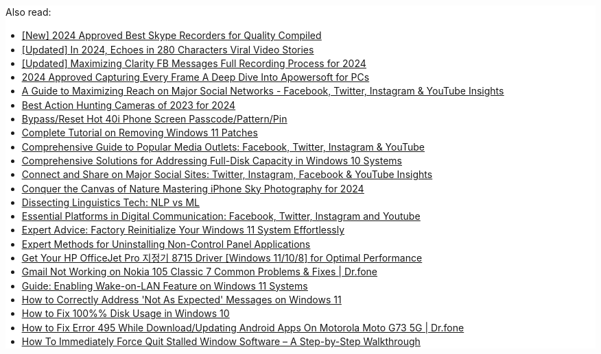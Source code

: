 <span class="atpl-alsoreadstyle">Also read:</span>
<div><ul>
<li><a href="https://digital-screen-recording.techidaily.com/new-2024-approved-best-skype-recorders-for-quality-compiled/"><u>[New] 2024 Approved  Best Skype Recorders for Quality Compiled</u></a></li>
<li><a href="https://twitter-videos.techidaily.com/updated-in-2024-echoes-in-280-characters-viral-video-stories/"><u>[Updated] In 2024, Echoes in 280 Characters  Viral Video Stories</u></a></li>
<li><a href="https://remote-screen-capture.techidaily.com/updated-maximizing-clarity-fb-messages-full-recording-process-for-2024/"><u>[Updated] Maximizing Clarity  FB Messages Full Recording Process for 2024</u></a></li>
<li><a href="https://remote-screen-capture.techidaily.com/2024-approved-capturing-every-frame-a-deep-dive-into-apowersoft-for-pcs/"><u>2024 Approved  Capturing Every Frame  A Deep Dive Into Apowersoft for PCs</u></a></li>
<li><a href="https://win-forum.techidaily.com/a-guide-to-maximizing-reach-on-major-social-networks-facebook-twitter-instagram-and-youtube-insights/"><u>A Guide to Maximizing Reach on Major Social Networks - Facebook, Twitter, Instagram & YouTube Insights</u></a></li>
<li><a href="https://extra-lessons.techidaily.com/best-action-hunting-cameras-of-2023-for-2024/"><u>Best Action Hunting Cameras of 2023 for 2024</u></a></li>
<li><a href="https://phone-solutions.techidaily.com/bypass-reset-hot-40i-phone-screen-passcode-pattern-pin-by-drfone-android-unlock-android-unlock/"><u>Bypass/Reset Hot 40i Phone Screen Passcode/Pattern/Pin</u></a></li>
<li><a href="https://win-forum.techidaily.com/complete-tutorial-on-removing-windows-11-patches/"><u>Complete Tutorial on Removing Windows 11 Patches</u></a></li>
<li><a href="https://win-forum.techidaily.com/comprehensive-guide-to-popular-media-outlets-facebook-twitter-instagram-and-youtube/"><u>Comprehensive Guide to Popular Media Outlets: Facebook, Twitter, Instagram & YouTube</u></a></li>
<li><a href="https://win-forum.techidaily.com/comprehensive-solutions-for-addressing-full-disk-capacity-in-windows-10-systems/"><u>Comprehensive Solutions for Addressing Full-Disk Capacity in Windows 10 Systems</u></a></li>
<li><a href="https://win-forum.techidaily.com/connect-and-share-on-major-social-sites-twitter-instagram-facebook-and-youtube-insights/"><u>Connect and Share on Major Social Sites: Twitter, Instagram, Facebook & YouTube Insights</u></a></li>
<li><a href="https://extra-hints.techidaily.com/conquer-the-canvas-of-nature-mastering-iphone-sky-photography-for-2024/"><u>Conquer the Canvas of Nature  Mastering iPhone Sky Photography for 2024</u></a></li>
<li><a href="https://tech-savvy.techidaily.com/dissecting-linguistics-tech-nlp-vs-ml/"><u>Dissecting Linguistics Tech: NLP vs ML</u></a></li>
<li><a href="https://win-forum.techidaily.com/essential-platforms-in-digital-communication-facebook-twitter-instagram-and-youtube/"><u>Essential Platforms in Digital Communication: Facebook, Twitter, Instagram and Youtube</u></a></li>
<li><a href="https://win-forum.techidaily.com/expert-advice-factory-reinitialize-your-windows-11-system-effortlessly/"><u>Expert Advice: Factory Reinitialize Your Windows 11 System Effortlessly</u></a></li>
<li><a href="https://win-forum.techidaily.com/expert-methods-for-uninstalling-non-control-panel-applications/"><u>Expert Methods for Uninstalling Non-Control Panel Applications</u></a></li>
<li><a href="https://win-dash.techidaily.com/get-your-hp-officejet-pro-8715-driver-windows-11108-for-optimal-performance/"><u>Get Your HP OfficeJet Pro 지정기 8715 Driver [Windows 11/10/8] for Optimal Performance</u></a></li>
<li><a href="https://howto.techidaily.com/gmail-not-working-on-nokia-105-classic-7-common-problems-and-fixes-drfone-by-drfone-fix-android-problems-fix-android-problems/"><u>Gmail Not Working on Nokia 105 Classic 7 Common Problems & Fixes | Dr.fone</u></a></li>
<li><a href="https://win-forum.techidaily.com/guide-enabling-wake-on-lan-feature-on-windows-11-systems/"><u>Guide: Enabling Wake-on-LAN Feature on Windows 11 Systems</u></a></li>
<li><a href="https://win-forum.techidaily.com/how-to-correctly-address-not-as-expected-messages-on-windows-11/"><u>How to Correctly Address 'Not As Expected' Messages on Windows 11</u></a></li>
<li><a href="https://win-forum.techidaily.com/how-to-fix-100-disk-usage-in-windows-10/"><u>How to Fix 100%% Disk Usage in Windows 10</u></a></li>
<li><a href="https://change-location.techidaily.com/how-to-fix-error-495-while-downloadupdating-android-apps-on-motorola-moto-g73-5g-drfone-by-drfone-fix-android-problems-fix-android-problems/"><u>How to Fix Error 495 While Download/Updating Android Apps On Motorola Moto G73 5G | Dr.fone</u></a></li>
<li><a href="https://win-forum.techidaily.com/how-to-immediately-force-quit-stalled-window-software-a-step-by-step-walkthrough/"><u>How To Immediately Force Quit Stalled Window Software – A Step-by-Step Walkthrough</u></a></li>